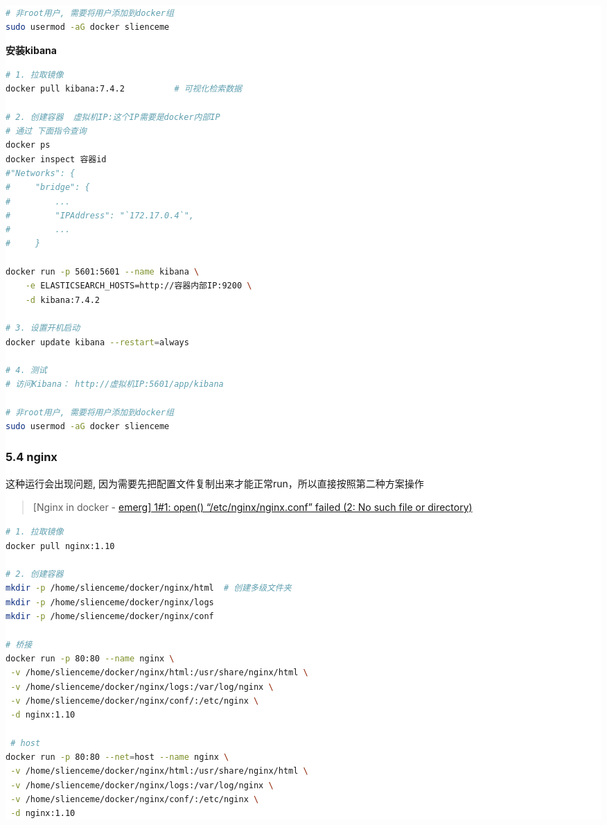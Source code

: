 ```bash
# 非root用户, 需要将用户添加到docker组
sudo usermod -aG docker slienceme
```

**安装kibana**

```bash
# 1. 拉取镜像
docker pull kibana:7.4.2          # 可视化检索数据

# 2. 创建容器  虚拟机IP:这个IP需要是docker内部IP 
# 通过 下面指令查询
docker ps
docker inspect 容器id
#"Networks": {
#     "bridge": {
#         ...
#         "IPAddress": "`172.17.0.4`",
#         ...
#     }

docker run -p 5601:5601 --name kibana \
	-e ELASTICSEARCH_HOSTS=http://容器内部IP:9200 \
	-d kibana:7.4.2

# 3. 设置开机启动
docker update kibana --restart=always

# 4. 测试
# 访问Kibana： http://虚拟机IP:5601/app/kibana

# 非root用户, 需要将用户添加到docker组
sudo usermod -aG docker slienceme
```

### 5.4 nginx

这种运行会出现问题, 因为需要先把配置文件复制出来才能正常run，所以直接按照第二种方案操作

> [Nginx in
> docker - [emerg\] 1#1: open() “/etc/nginx/nginx.conf” failed (2: No such file or directory)](https://forums.docker.com/t/nginx-in-docker-emerg-1-1-open-etc-nginx-nginx-conf-failed-2-no-such-file-or-directory/103325)

```bash
# 1. 拉取镜像
docker pull nginx:1.10

# 2. 创建容器
mkdir -p /home/slienceme/docker/nginx/html  # 创建多级文件夹
mkdir -p /home/slienceme/docker/nginx/logs
mkdir -p /home/slienceme/docker/nginx/conf
 
# 桥接
docker run -p 80:80 --name nginx \
 -v /home/slienceme/docker/nginx/html:/usr/share/nginx/html \
 -v /home/slienceme/docker/nginx/logs:/var/log/nginx \
 -v /home/slienceme/docker/nginx/conf/:/etc/nginx \
 -d nginx:1.10
 
 # host
docker run -p 80:80 --net=host --name nginx \
 -v /home/slienceme/docker/nginx/html:/usr/share/nginx/html \
 -v /home/slienceme/docker/nginx/logs:/var/log/nginx \
 -v /home/slienceme/docker/nginx/conf/:/etc/nginx \
 -d nginx:1.10
```